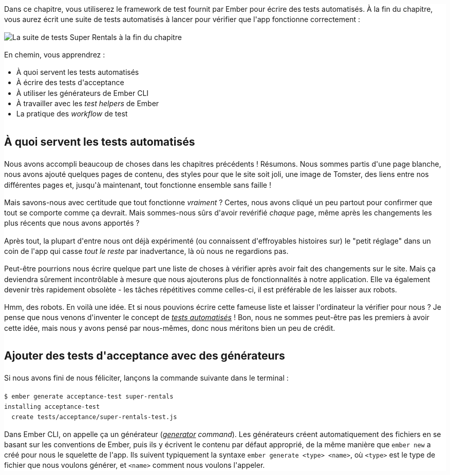 Dans ce chapitre, vous utiliserez le framework de test fournit par Ember pour écrire des tests automatisés. À la fin du chapitre, vous aurez écrit une suite de tests automatisés à lancer pour vérifier que l'app fonctionne correctement&nbsp;:

<img src="/images/tutorial/part-1/automated-testing/pass-2@2x.png" alt="La suite de tests Super Rentals à la fin du chapitre" width="1024" height="512">

En chemin, vous apprendrez&nbsp;:

- À quoi servent les tests automatisés
- À écrire des tests d'acceptance
- À utiliser les générateurs de Ember CLI
- À travailler avec les _test helpers_ de Ember
- La pratique des _workflow_ de test

## À quoi servent les tests automatisés

Nous avons accompli beaucoup de choses dans les chapitres précédents&nbsp;! Résumons. Nous sommes partis d'une page blanche, nous avons ajouté quelques pages de contenu, des styles pour que le site soit joli, une image de Tomster, des liens entre nos différentes pages et, jusqu'à maintenant, tout fonctionne ensemble sans faille&nbsp;!

Mais savons-nous avec certitude que tout fonctionne _vraiment_&nbsp;? Certes, nous avons cliqué un peu partout pour confirmer que tout se comporte comme ça devrait. Mais sommes-nous sûrs d'avoir revérifié _chaque_ page, même après les changements les plus récents que nous avons apportés&nbsp;?

Après tout, la plupart d'entre nous ont déjà expérimenté (ou connaissent d'effroyables histoires sur) le "petit réglage" dans un coin de l'app qui casse _tout le reste_ par inadvertance, là où nous ne regardions pas.

Peut-être pourrions nous écrire quelque part une liste de choses à vérifier après avoir fait des changements sur le site. Mais ça deviendra sûrement incontrôlable à mesure que nous ajouterons plus de fonctionnalités à notre application. Elle va également devenir très rapidement obsolète - les tâches répétitives comme celles-ci, il est préférable de les laisser aux robots.

Hmm, des robots. En voilà une idée. Et si nous pouvions écrire cette fameuse liste et laisser l'ordinateur la vérifier pour nous&nbsp;? Je pense que nous venons d'inventer le concept de _[tests automatisés](../../../testing/)_&nbsp;! Bon, nous ne sommes peut-être pas les premiers à avoir cette idée, mais nous y avons pensé par nous-mêmes, donc nous méritons bien un peu de crédit.

## Ajouter des tests d'acceptance avec des générateurs

Si nous avons fini de nous féliciter, lançons la commande suivante dans le terminal&nbsp;:

```shell
$ ember generate acceptance-test super-rentals
installing acceptance-test
  create tests/acceptance/super-rentals-test.js
```

Dans Ember CLI, on appelle ça un générateur (_[generator](https://cli.emberjs.com/release/basic-use/cli-commands/#generatemorefiles) command_). Les générateurs créent automatiquement des fichiers en se basant sur les conventions de Ember, puis ils y écrivent le contenu par défaut approprié, de la même manière que `ember new` a créé pour nous le squelette de l'app. Ils suivent typiquement la syntaxe `ember generate <type> <name>`, où `<type>` est le type de fichier que nous voulons générer, et `<name>` comment nous voulons l'appeler.
